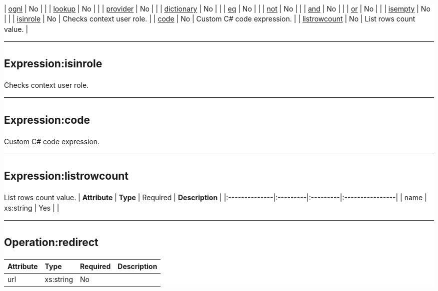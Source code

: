 | [ognl](#Expression:ognl.md) |  No          |                 |
| [lookup](#Expression:lookup.md) |  No          |                 |
| [provider](#Expression:provider.md) |  No          |                 |
| [dictionary](#Expression:dictionary.md) |  No          |                 |
| [eq](#Expression:eq.md) |  No          |                 |
| [not](#Expression:not.md) |  No          |                 |
| [and](#Expression:and.md) |  No          |                 |
| [or](#Expression:or.md) |  No          |                 |
| [isempty](#Expression:isempty.md) |  No          |                 |
| [isinrole](#Expression:isinrole.md) |  No          |  Checks context user role. |
| [code](#Expression:code.md) |  No          |  Custom C# code expression. |
| [listrowcount](#Expression:listrowcount.md) |  No          |  List rows count value. |


---


## Expression:isinrole ##
Checks context user role.

---


## Expression:code ##
Custom C# code expression.

---


## Expression:listrowcount ##
List rows count value.
| **Attribute** | **Type** | Required | **Description** |
|:--------------|:---------|:---------|:----------------|
| name          | xs:string | Yes      |                 |


---


## Operation:redirect ##

| **Attribute** | **Type** | Required | **Description** |
|:--------------|:---------|:---------|:----------------|
| url           | xs:string | No       |                 |
